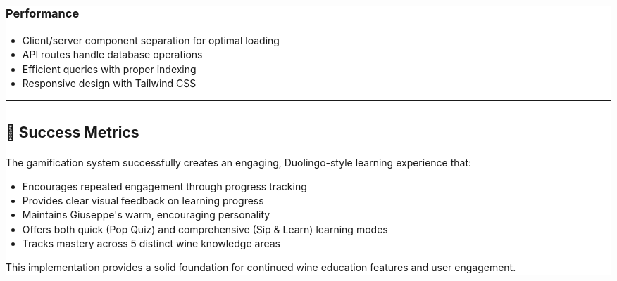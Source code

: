 ### Performance
- Client/server component separation for optimal loading
- API routes handle database operations
- Efficient queries with proper indexing
- Responsive design with Tailwind CSS

---

## 🎉 Success Metrics

The gamification system successfully creates an engaging, Duolingo-style learning experience that:
- Encourages repeated engagement through progress tracking
- Provides clear visual feedback on learning progress
- Maintains Giuseppe's warm, encouraging personality
- Offers both quick (Pop Quiz) and comprehensive (Sip & Learn) learning modes
- Tracks mastery across 5 distinct wine knowledge areas

This implementation provides a solid foundation for continued wine education features and user engagement.
